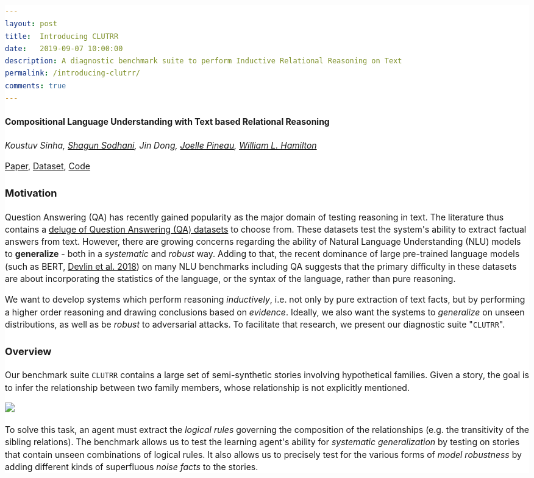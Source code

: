 ```yaml
---
layout: post
title:  Introducing CLUTRR
date:   2019-09-07 10:00:00
description: A diagnostic benchmark suite to perform Inductive Relational Reasoning on Text
permalink: /introducing-clutrr/
comments: true
---
```


<h4><b>C</b>ompositional <b>L</b>anguage <b>U</b>nderstanding with <b>T</b>ext based <b>R</b>elational <b>R</b>easoning</h4>

_Koustuv Sinha, [Shagun Sodhani](https://shagunsodhani.in/), Jin Dong, [Joelle Pineau](https://www.cs.mcgill.ca/~jpineau/), [William L. Hamilton](https://williamleif.github.io/)_

[Paper](https://arxiv.org/pdf/1908.06177.pdf), [Dataset](https://drive.google.com/file/d/1SEq_e1IVCDDzsBIBhoUQ5pOVH5kxRoZF/view?usp=sharing),  [Code](https://github.com/facebookresearch/clutrr)

### Motivation

Question Answering (QA) has recently gained popularity as the major domain of testing reasoning in text. The literature thus contains a [deluge of Question Answering (QA) datasets](nlpprogress.com/english/question_answering.html) to choose from. These datasets test the system's ability to extract factual answers from text.
However, there are growing concerns regarding the ability of Natural Language Understanding (NLU) models to **generalize** - both in a _systematic_ and _robust_ way. Adding to that, the recent dominance of large pre-trained language models (such as BERT, [Devlin et al. 2018](https://arxiv.org/abs/1810.04805)) on many NLU benchmarks including QA suggests that the primary difficulty in these datasets are about incorporating the statistics of the language, or the syntax of the language, rather than pure reasoning.

We want to develop systems which perform reasoning _inductively_, i.e. not only by pure extraction of text facts, but by performing a higher order reasoning and drawing conclusions based on _evidence_. Ideally, we also want the systems to _generalize_ on unseen distributions, as well as be _robust_ to adversarial attacks. To facilitate that research, we present our diagnostic suite "`CLUTRR`".

### Overview

Our benchmark suite `CLUTRR` contains a large set of semi-synthetic stories involving hypothetical families. Given a story, the goal is to infer the relationship between two family members, whose relationship is not explicitly mentioned.

<div class="img_row">
    <img class="col three" src="{{ site.baseurl }}/assets/img/clutrr_text.png">
</div>

To solve this task, an agent must extract the _logical rules_ governing the composition of the relationships (e.g. the transitivity of the sibling relations). The benchmark allows us to test the learning agent's ability for _systematic generalization_ by testing on stories that contain unseen combinations of logical rules. It also allows us to precisely test for the various forms of _model robustness_ by adding different kinds of superfluous _noise facts_ to the stories.
